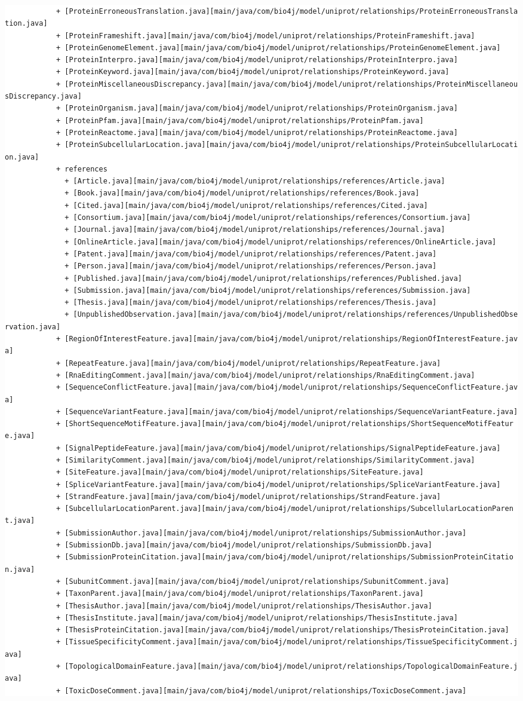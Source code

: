                 + [ProteinErroneousTranslation.java][main/java/com/bio4j/model/uniprot/relationships/ProteinErroneousTranslation.java]
                + [ProteinFrameshift.java][main/java/com/bio4j/model/uniprot/relationships/ProteinFrameshift.java]
                + [ProteinGenomeElement.java][main/java/com/bio4j/model/uniprot/relationships/ProteinGenomeElement.java]
                + [ProteinInterpro.java][main/java/com/bio4j/model/uniprot/relationships/ProteinInterpro.java]
                + [ProteinKeyword.java][main/java/com/bio4j/model/uniprot/relationships/ProteinKeyword.java]
                + [ProteinMiscellaneousDiscrepancy.java][main/java/com/bio4j/model/uniprot/relationships/ProteinMiscellaneousDiscrepancy.java]
                + [ProteinOrganism.java][main/java/com/bio4j/model/uniprot/relationships/ProteinOrganism.java]
                + [ProteinPfam.java][main/java/com/bio4j/model/uniprot/relationships/ProteinPfam.java]
                + [ProteinReactome.java][main/java/com/bio4j/model/uniprot/relationships/ProteinReactome.java]
                + [ProteinSubcellularLocation.java][main/java/com/bio4j/model/uniprot/relationships/ProteinSubcellularLocation.java]
                + references
                  + [Article.java][main/java/com/bio4j/model/uniprot/relationships/references/Article.java]
                  + [Book.java][main/java/com/bio4j/model/uniprot/relationships/references/Book.java]
                  + [Cited.java][main/java/com/bio4j/model/uniprot/relationships/references/Cited.java]
                  + [Consortium.java][main/java/com/bio4j/model/uniprot/relationships/references/Consortium.java]
                  + [Journal.java][main/java/com/bio4j/model/uniprot/relationships/references/Journal.java]
                  + [OnlineArticle.java][main/java/com/bio4j/model/uniprot/relationships/references/OnlineArticle.java]
                  + [Patent.java][main/java/com/bio4j/model/uniprot/relationships/references/Patent.java]
                  + [Person.java][main/java/com/bio4j/model/uniprot/relationships/references/Person.java]
                  + [Published.java][main/java/com/bio4j/model/uniprot/relationships/references/Published.java]
                  + [Submission.java][main/java/com/bio4j/model/uniprot/relationships/references/Submission.java]
                  + [Thesis.java][main/java/com/bio4j/model/uniprot/relationships/references/Thesis.java]
                  + [UnpublishedObservation.java][main/java/com/bio4j/model/uniprot/relationships/references/UnpublishedObservation.java]
                + [RegionOfInterestFeature.java][main/java/com/bio4j/model/uniprot/relationships/RegionOfInterestFeature.java]
                + [RepeatFeature.java][main/java/com/bio4j/model/uniprot/relationships/RepeatFeature.java]
                + [RnaEditingComment.java][main/java/com/bio4j/model/uniprot/relationships/RnaEditingComment.java]
                + [SequenceConflictFeature.java][main/java/com/bio4j/model/uniprot/relationships/SequenceConflictFeature.java]
                + [SequenceVariantFeature.java][main/java/com/bio4j/model/uniprot/relationships/SequenceVariantFeature.java]
                + [ShortSequenceMotifFeature.java][main/java/com/bio4j/model/uniprot/relationships/ShortSequenceMotifFeature.java]
                + [SignalPeptideFeature.java][main/java/com/bio4j/model/uniprot/relationships/SignalPeptideFeature.java]
                + [SimilarityComment.java][main/java/com/bio4j/model/uniprot/relationships/SimilarityComment.java]
                + [SiteFeature.java][main/java/com/bio4j/model/uniprot/relationships/SiteFeature.java]
                + [SpliceVariantFeature.java][main/java/com/bio4j/model/uniprot/relationships/SpliceVariantFeature.java]
                + [StrandFeature.java][main/java/com/bio4j/model/uniprot/relationships/StrandFeature.java]
                + [SubcellularLocationParent.java][main/java/com/bio4j/model/uniprot/relationships/SubcellularLocationParent.java]
                + [SubmissionAuthor.java][main/java/com/bio4j/model/uniprot/relationships/SubmissionAuthor.java]
                + [SubmissionDb.java][main/java/com/bio4j/model/uniprot/relationships/SubmissionDb.java]
                + [SubmissionProteinCitation.java][main/java/com/bio4j/model/uniprot/relationships/SubmissionProteinCitation.java]
                + [SubunitComment.java][main/java/com/bio4j/model/uniprot/relationships/SubunitComment.java]
                + [TaxonParent.java][main/java/com/bio4j/model/uniprot/relationships/TaxonParent.java]
                + [ThesisAuthor.java][main/java/com/bio4j/model/uniprot/relationships/ThesisAuthor.java]
                + [ThesisInstitute.java][main/java/com/bio4j/model/uniprot/relationships/ThesisInstitute.java]
                + [ThesisProteinCitation.java][main/java/com/bio4j/model/uniprot/relationships/ThesisProteinCitation.java]
                + [TissueSpecificityComment.java][main/java/com/bio4j/model/uniprot/relationships/TissueSpecificityComment.java]
                + [TopologicalDomainFeature.java][main/java/com/bio4j/model/uniprot/relationships/TopologicalDomainFeature.java]
                + [ToxicDoseComment.java][main/java/com/bio4j/model/uniprot/relationships/ToxicDoseComment.java]

[main/java/com/bio4j/model/Element.java]: ../../../Element.java.md
[main/java/com/bio4j/model/ElementType.java]: ../../../ElementType.java.md
[main/java/com/bio4j/model/enums/UniprotDBXref.java]: ../../../enums/UniprotDBXref.java.md
[main/java/com/bio4j/model/enzymedb/EnzymeDBModule.java]: ../../../enzymedb/EnzymeDBModule.java.md
[main/java/com/bio4j/model/enzymedb/indexes/ById.java]: ../../../enzymedb/indexes/ById.java.md
[main/java/com/bio4j/model/enzymedb/nodes/Enzyme.java]: ../../../enzymedb/nodes/Enzyme.java.md
[main/java/com/bio4j/model/enzymedb/relationships/EnzymaticActivity.java]: ../../../enzymedb/relationships/EnzymaticActivity.java.md
[main/java/com/bio4j/model/go/GoModule.java]: ../../../go/GoModule.java.md
[main/java/com/bio4j/model/go/indexes/ById.java]: ../../../go/indexes/ById.java.md
[main/java/com/bio4j/model/go/nodes/GoTerm.java]: ../../../go/nodes/GoTerm.java.md
[main/java/com/bio4j/model/go/relationships/HasPartOf.java]: ../../../go/relationships/HasPartOf.java.md
[main/java/com/bio4j/model/go/relationships/IsA.java]: ../../../go/relationships/IsA.java.md
[main/java/com/bio4j/model/go/relationships/NegativelyRegulates.java]: ../../../go/relationships/NegativelyRegulates.java.md
[main/java/com/bio4j/model/go/relationships/PartOf.java]: ../../../go/relationships/PartOf.java.md
[main/java/com/bio4j/model/go/relationships/PositivelyRegulates.java]: ../../../go/relationships/PositivelyRegulates.java.md
[main/java/com/bio4j/model/go/relationships/Regulates.java]: ../../../go/relationships/Regulates.java.md
[main/java/com/bio4j/model/isoforms/IsoformsModule.java]: ../../../isoforms/IsoformsModule.java.md
[main/java/com/bio4j/model/isoforms/nodes/AlternativeProduct.java]: ../../../isoforms/nodes/AlternativeProduct.java.md
[main/java/com/bio4j/model/isoforms/nodes/Isoform.java]: ../../../isoforms/nodes/Isoform.java.md
[main/java/com/bio4j/model/isoforms/relationships/AlternativeProductInitiation.java]: ../../../isoforms/relationships/AlternativeProductInitiation.java.md
[main/java/com/bio4j/model/isoforms/relationships/AlternativeProductPromoter.java]: ../../../isoforms/relationships/AlternativeProductPromoter.java.md
[main/java/com/bio4j/model/isoforms/relationships/AlternativeProductRibosomalFrameshifting.java]: ../../../isoforms/relationships/AlternativeProductRibosomalFrameshifting.java.md
[main/java/com/bio4j/model/isoforms/relationships/AlternativeProductSplicing.java]: ../../../isoforms/relationships/AlternativeProductSplicing.java.md
[main/java/com/bio4j/model/isoforms/relationships/IsoformEventGenerator.java]: ../../../isoforms/relationships/IsoformEventGenerator.java.md
[main/java/com/bio4j/model/Module.java]: ../../../Module.java.md
[main/java/com/bio4j/model/modules.java]: ../../../modules.java.md
[main/java/com/bio4j/model/ncbiTaxonomy/indexes/ById.java]: ../../../ncbiTaxonomy/indexes/ById.java.md
[main/java/com/bio4j/model/ncbiTaxonomy/NcbiTaxonomyModule.java]: ../../../ncbiTaxonomy/NcbiTaxonomyModule.java.md
[main/java/com/bio4j/model/ncbiTaxonomy/nodes/NCBITaxon.java]: ../../../ncbiTaxonomy/nodes/NCBITaxon.java.md
[main/java/com/bio4j/model/ncbiTaxonomy/relationships/Parent.java]: ../../../ncbiTaxonomy/relationships/Parent.java.md
[main/java/com/bio4j/model/Node.java]: ../../../Node.java.md
[main/java/com/bio4j/model/NodeIndex.java]: ../../../NodeIndex.java.md
[main/java/com/bio4j/model/NodeListIndex.java]: ../../../NodeListIndex.java.md
[main/java/com/bio4j/model/NodeType.java]: ../../../NodeType.java.md
[main/java/com/bio4j/model/NodeUniqueIndex.java]: ../../../NodeUniqueIndex.java.md
[main/java/com/bio4j/model/properties/Accession.java]: ../../../properties/Accession.java.md
[main/java/com/bio4j/model/properties/AlternateNames.java]: ../../../properties/AlternateNames.java.md
[main/java/com/bio4j/model/properties/AlternativeAccessions.java]: ../../../properties/AlternativeAccessions.java.md
[main/java/com/bio4j/model/properties/AlternativeIds.java]: ../../../properties/AlternativeIds.java.md
[main/java/com/bio4j/model/properties/CatalyticActivity.java]: ../../../properties/CatalyticActivity.java.md
[main/java/com/bio4j/model/properties/Cofactors.java]: ../../../properties/Cofactors.java.md
[main/java/com/bio4j/model/properties/Comment.java]: ../../../properties/Comment.java.md
[main/java/com/bio4j/model/properties/CommonName.java]: ../../../properties/CommonName.java.md
[main/java/com/bio4j/model/properties/Country.java]: ../../../properties/Country.java.md
[main/java/com/bio4j/model/properties/Date.java]: ../../../properties/Date.java.md
[main/java/com/bio4j/model/properties/Definition.java]: ../../../properties/Definition.java.md
[main/java/com/bio4j/model/properties/DoId.java]: ../../../properties/DoId.java.md
[main/java/com/bio4j/model/properties/EmblCode.java]: ../../../properties/EmblCode.java.md
[main/java/com/bio4j/model/properties/Evidence.java]: ../../../properties/Evidence.java.md
[main/java/com/bio4j/model/properties/Experiments.java]: ../../../properties/Experiments.java.md
[main/java/com/bio4j/model/properties/First.java]: ../../../properties/First.java.md
[main/java/com/bio4j/model/properties/FullName.java]: ../../../properties/FullName.java.md
[main/java/com/bio4j/model/properties/GeneNames.java]: ../../../properties/GeneNames.java.md
[main/java/com/bio4j/model/properties/Id.java]: ../../../properties/Id.java.md
[main/java/com/bio4j/model/properties/Institute.java]: ../../../properties/Institute.java.md
[main/java/com/bio4j/model/properties/Last.java]: ../../../properties/Last.java.md
[main/java/com/bio4j/model/properties/Length.java]: ../../../properties/Length.java.md
[main/java/com/bio4j/model/properties/Locator.java]: ../../../properties/Locator.java.md
[main/java/com/bio4j/model/properties/Mass.java]: ../../../properties/Mass.java.md
[main/java/com/bio4j/model/properties/MedlineId.java]: ../../../properties/MedlineId.java.md
[main/java/com/bio4j/model/properties/ModifiedDate.java]: ../../../properties/ModifiedDate.java.md
[main/java/com/bio4j/model/properties/Name.java]: ../../../properties/Name.java.md
[main/java/com/bio4j/model/properties/NCBITaxonomyId.java]: ../../../properties/NCBITaxonomyId.java.md
[main/java/com/bio4j/model/properties/Note.java]: ../../../properties/Note.java.md
[main/java/com/bio4j/model/properties/Number.java]: ../../../properties/Number.java.md
[main/java/com/bio4j/model/properties/Obsolete.java]: ../../../properties/Obsolete.java.md
[main/java/com/bio4j/model/properties/OfficialName.java]: ../../../properties/OfficialName.java.md
[main/java/com/bio4j/model/properties/PathwayName.java]: ../../../properties/PathwayName.java.md
[main/java/com/bio4j/model/properties/Positions.java]: ../../../properties/Positions.java.md
[main/java/com/bio4j/model/properties/PrositeCrossReferences.java]: ../../../properties/PrositeCrossReferences.java.md
[main/java/com/bio4j/model/properties/PubmedId.java]: ../../../properties/PubmedId.java.md
[main/java/com/bio4j/model/properties/ScientificName.java]: ../../../properties/ScientificName.java.md
[main/java/com/bio4j/model/properties/Sequence.java]: ../../../properties/Sequence.java.md
[main/java/com/bio4j/model/properties/ShortName.java]: ../../../properties/ShortName.java.md
[main/java/com/bio4j/model/properties/Status.java]: ../../../properties/Status.java.md
[main/java/com/bio4j/model/properties/SynonymName.java]: ../../../properties/SynonymName.java.md
[main/java/com/bio4j/model/properties/TaxId.java]: ../../../properties/TaxId.java.md
[main/java/com/bio4j/model/properties/TaxonomicRank.java]: ../../../properties/TaxonomicRank.java.md
[main/java/com/bio4j/model/properties/Title.java]: ../../../properties/Title.java.md
[main/java/com/bio4j/model/properties/Version.java]: ../../../properties/Version.java.md
[main/java/com/bio4j/model/properties/Volume.java]: ../../../properties/Volume.java.md
[main/java/com/bio4j/model/Property.java]: ../../../Property.java.md
[main/java/com/bio4j/model/PropertyType.java]: ../../../PropertyType.java.md
[main/java/com/bio4j/model/proteinInteractions/ProteinInteractionsModule.java]: ../../../proteinInteractions/ProteinInteractionsModule.java.md
[main/java/com/bio4j/model/proteinInteractions/relationships/ProteinIsoformInteraction.java]: ../../../proteinInteractions/relationships/ProteinIsoformInteraction.java.md
[main/java/com/bio4j/model/proteinInteractions/relationships/ProteinProteinInteraction.java]: ../../../proteinInteractions/relationships/ProteinProteinInteraction.java.md
[main/java/com/bio4j/model/refseq/nodes/CDS.java]: ../../../refseq/nodes/CDS.java.md
[main/java/com/bio4j/model/refseq/nodes/Gene.java]: ../../../refseq/nodes/Gene.java.md
[main/java/com/bio4j/model/refseq/nodes/GenomeElement.java]: ../../../refseq/nodes/GenomeElement.java.md
[main/java/com/bio4j/model/refseq/nodes/GenomicFeature.java]: ../../../refseq/nodes/GenomicFeature.java.md
[main/java/com/bio4j/model/refseq/nodes/GenomicFeatureType.java]: ../../../refseq/nodes/GenomicFeatureType.java.md
[main/java/com/bio4j/model/refseq/nodes/MiscRNA.java]: ../../../refseq/nodes/MiscRNA.java.md
[main/java/com/bio4j/model/refseq/nodes/MRNA.java]: ../../../refseq/nodes/MRNA.java.md
[main/java/com/bio4j/model/refseq/nodes/NcRNA.java]: ../../../refseq/nodes/NcRNA.java.md
[main/java/com/bio4j/model/refseq/nodes/RNA.java]: ../../../refseq/nodes/RNA.java.md
[main/java/com/bio4j/model/refseq/nodes/RNAType.java]: ../../../refseq/nodes/RNAType.java.md
[main/java/com/bio4j/model/refseq/nodes/RRNA.java]: ../../../refseq/nodes/RRNA.java.md
[main/java/com/bio4j/model/refseq/nodes/TmRNA.java]: ../../../refseq/nodes/TmRNA.java.md
[main/java/com/bio4j/model/refseq/nodes/TRNA.java]: ../../../refseq/nodes/TRNA.java.md
[main/java/com/bio4j/model/refseq/RefSeqModule.java]: ../../../refseq/RefSeqModule.java.md
[main/java/com/bio4j/model/refseq/relationships/HasCDS.java]: ../../../refseq/relationships/HasCDS.java.md
[main/java/com/bio4j/model/refseq/relationships/HasGene.java]: ../../../refseq/relationships/HasGene.java.md
[main/java/com/bio4j/model/refseq/relationships/HasGenomicFeature.java]: ../../../refseq/relationships/HasGenomicFeature.java.md
[main/java/com/bio4j/model/refseq/relationships/HasGenomicFeatureType.java]: ../../../refseq/relationships/HasGenomicFeatureType.java.md
[main/java/com/bio4j/model/refseq/relationships/HasMiscRNA.java]: ../../../refseq/relationships/HasMiscRNA.java.md
[main/java/com/bio4j/model/refseq/relationships/HasMRNA.java]: ../../../refseq/relationships/HasMRNA.java.md
[main/java/com/bio4j/model/refseq/relationships/HasNcRNA.java]: ../../../refseq/relationships/HasNcRNA.java.md
[main/java/com/bio4j/model/refseq/relationships/HasRRNA.java]: ../../../refseq/relationships/HasRRNA.java.md
[main/java/com/bio4j/model/refseq/relationships/HasTmRNA.java]: ../../../refseq/relationships/HasTmRNA.java.md
[main/java/com/bio4j/model/refseq/relationships/HasTRNA.java]: ../../../refseq/relationships/HasTRNA.java.md
[main/java/com/bio4j/model/Relationship.java]: ../../../Relationship.java.md
[main/java/com/bio4j/model/RelationshipType.java]: ../../../RelationshipType.java.md
[main/java/com/bio4j/model/Retriever.java]: ../../../Retriever.java.md
[main/java/com/bio4j/model/uniprot/nodes/Book.java]: ../../nodes/Book.java.md
[main/java/com/bio4j/model/uniprot/nodes/City.java]: ../../nodes/City.java.md
[main/java/com/bio4j/model/uniprot/nodes/CommentType.java]: ../../nodes/CommentType.java.md
[main/java/com/bio4j/model/uniprot/nodes/Consortium.java]: ../../nodes/Consortium.java.md
[main/java/com/bio4j/model/uniprot/nodes/Country.java]: ../../nodes/Country.java.md
[main/java/com/bio4j/model/uniprot/nodes/Dataset.java]: ../../nodes/Dataset.java.md
[main/java/com/bio4j/model/uniprot/nodes/DB.java]: ../../nodes/DB.java.md
[main/java/com/bio4j/model/uniprot/nodes/FeatureType.java]: ../../nodes/FeatureType.java.md
[main/java/com/bio4j/model/uniprot/nodes/Institute.java]: ../../nodes/Institute.java.md
[main/java/com/bio4j/model/uniprot/nodes/Interpro.java]: ../../nodes/Interpro.java.md
[main/java/com/bio4j/model/uniprot/nodes/Journal.java]: ../../nodes/Journal.java.md
[main/java/com/bio4j/model/uniprot/nodes/Keyword.java]: ../../nodes/Keyword.java.md
[main/java/com/bio4j/model/uniprot/nodes/OnlineArticle.java]: ../../nodes/OnlineArticle.java.md
[main/java/com/bio4j/model/uniprot/nodes/OnlineJournal.java]: ../../nodes/OnlineJournal.java.md
[main/java/com/bio4j/model/uniprot/nodes/Organism.java]: ../../nodes/Organism.java.md
[main/java/com/bio4j/model/uniprot/nodes/Patent.java]: ../../nodes/Patent.java.md
[main/java/com/bio4j/model/uniprot/nodes/Person.java]: ../../nodes/Person.java.md
[main/java/com/bio4j/model/uniprot/nodes/Pfam.java]: ../../nodes/Pfam.java.md
[main/java/com/bio4j/model/uniprot/nodes/Protein.java]: ../../nodes/Protein.java.md
[main/java/com/bio4j/model/uniprot/nodes/Publisher.java]: ../../nodes/Publisher.java.md
[main/java/com/bio4j/model/uniprot/nodes/ReactomeTerm.java]: ../../nodes/ReactomeTerm.java.md
[main/java/com/bio4j/model/uniprot/nodes/references/Articles.java]: ../../nodes/references/Articles.java.md
[main/java/com/bio4j/model/uniprot/nodes/references/Author.java]: ../../nodes/references/Author.java.md
[main/java/com/bio4j/model/uniprot/nodes/references/Books.java]: ../../nodes/references/Books.java.md
[main/java/com/bio4j/model/uniprot/nodes/references/Consortiums.java]: ../../nodes/references/Consortiums.java.md
[main/java/com/bio4j/model/uniprot/nodes/references/Editor.java]: ../../nodes/references/Editor.java.md
[main/java/com/bio4j/model/uniprot/nodes/references/Journals.java]: ../../nodes/references/Journals.java.md
[main/java/com/bio4j/model/uniprot/nodes/references/OnlineArticles.java]: ../../nodes/references/OnlineArticles.java.md
[main/java/com/bio4j/model/uniprot/nodes/references/Patents.java]: ../../nodes/references/Patents.java.md
[main/java/com/bio4j/model/uniprot/nodes/references/Persons.java]: ../../nodes/references/Persons.java.md
[main/java/com/bio4j/model/uniprot/nodes/references/Publication.java]: ../../nodes/references/Publication.java.md
[main/java/com/bio4j/model/uniprot/nodes/references/Reference.java]: ../../nodes/references/Reference.java.md
[main/java/com/bio4j/model/uniprot/nodes/references/Submissions.java]: ../../nodes/references/Submissions.java.md
[main/java/com/bio4j/model/uniprot/nodes/references/Theses.java]: ../../nodes/references/Theses.java.md
[main/java/com/bio4j/model/uniprot/nodes/references/UnpublishedObservations.java]: ../../nodes/references/UnpublishedObservations.java.md
[main/java/com/bio4j/model/uniprot/nodes/SequenceCaution.java]: ../../nodes/SequenceCaution.java.md
[main/java/com/bio4j/model/uniprot/nodes/SubcellularLocation.java]: ../../nodes/SubcellularLocation.java.md
[main/java/com/bio4j/model/uniprot/nodes/Submission.java]: ../../nodes/Submission.java.md
[main/java/com/bio4j/model/uniprot/nodes/Taxon.java]: ../../nodes/Taxon.java.md
[main/java/com/bio4j/model/uniprot/nodes/Thesis.java]: ../../nodes/Thesis.java.md
[main/java/com/bio4j/model/uniprot/nodes/UnpublishedObservation.java]: ../../nodes/UnpublishedObservation.java.md
[main/java/com/bio4j/model/uniprot/relationships/ActiveSiteFeature.java]: ../ActiveSiteFeature.java.md
[main/java/com/bio4j/model/uniprot/relationships/AllergenComment.java]: ../AllergenComment.java.md
[main/java/com/bio4j/model/uniprot/relationships/ArticleJournal.java]: ../ArticleJournal.java.md
[main/java/com/bio4j/model/uniprot/relationships/ArticleProteinCitation.java]: ../ArticleProteinCitation.java.md
[main/java/com/bio4j/model/uniprot/relationships/BasicComment.java]: ../BasicComment.java.md
[main/java/com/bio4j/model/uniprot/relationships/BasicCommentType.java]: ../BasicCommentType.java.md
[main/java/com/bio4j/model/uniprot/relationships/BasicFeature.java]: ../BasicFeature.java.md
[main/java/com/bio4j/model/uniprot/relationships/BasicFeatureType.java]: ../BasicFeatureType.java.md
[main/java/com/bio4j/model/uniprot/relationships/BasicProteinSequenceCaution.java]: ../BasicProteinSequenceCaution.java.md
[main/java/com/bio4j/model/uniprot/relationships/BindingSiteFeature.java]: ../BindingSiteFeature.java.md
[main/java/com/bio4j/model/uniprot/relationships/BioPhysicoChemicalPropertiesComment.java]: ../BioPhysicoChemicalPropertiesComment.java.md
[main/java/com/bio4j/model/uniprot/relationships/BiotechnologyComment.java]: ../BiotechnologyComment.java.md
[main/java/com/bio4j/model/uniprot/relationships/BookAuthor.java]: ../BookAuthor.java.md
[main/java/com/bio4j/model/uniprot/relationships/BookCity.java]: ../BookCity.java.md
[main/java/com/bio4j/model/uniprot/relationships/BookEditor.java]: ../BookEditor.java.md
[main/java/com/bio4j/model/uniprot/relationships/BookProteinCitation.java]: ../BookProteinCitation.java.md
[main/java/com/bio4j/model/uniprot/relationships/BookPublisher.java]: ../BookPublisher.java.md
[main/java/com/bio4j/model/uniprot/relationships/CalciumBindingRegionFeature.java]: ../CalciumBindingRegionFeature.java.md
[main/java/com/bio4j/model/uniprot/relationships/CatalyticActivityComment.java]: ../CatalyticActivityComment.java.md
[main/java/com/bio4j/model/uniprot/relationships/CautionComment.java]: ../CautionComment.java.md
[main/java/com/bio4j/model/uniprot/relationships/ChainFeature.java]: ../ChainFeature.java.md
[main/java/com/bio4j/model/uniprot/relationships/CofactorComment.java]: ../CofactorComment.java.md
[main/java/com/bio4j/model/uniprot/relationships/CoiledCoilRegionFeature.java]: ../CoiledCoilRegionFeature.java.md
[main/java/com/bio4j/model/uniprot/relationships/CompositionallyBiasedRegionFeature.java]: ../CompositionallyBiasedRegionFeature.java.md
[main/java/com/bio4j/model/uniprot/relationships/CrossLinkFeature.java]: ../CrossLinkFeature.java.md
[main/java/com/bio4j/model/uniprot/relationships/DevelopmentalStageComment.java]: ../DevelopmentalStageComment.java.md
[main/java/com/bio4j/model/uniprot/relationships/DiseaseComment.java]: ../DiseaseComment.java.md
[main/java/com/bio4j/model/uniprot/relationships/DisruptionPhenotypeComment.java]: ../DisruptionPhenotypeComment.java.md
[main/java/com/bio4j/model/uniprot/relationships/DisulfideBondFeature.java]: ../DisulfideBondFeature.java.md
[main/java/com/bio4j/model/uniprot/relationships/DnaBindingFeature.java]: ../DnaBindingFeature.java.md
[main/java/com/bio4j/model/uniprot/relationships/DomainComment.java]: ../DomainComment.java.md
[main/java/com/bio4j/model/uniprot/relationships/DomainFeature.java]: ../DomainFeature.java.md
[main/java/com/bio4j/model/uniprot/relationships/EnzymeRegulationComment.java]: ../EnzymeRegulationComment.java.md
[main/java/com/bio4j/model/uniprot/relationships/ErroneousGeneModelPrediction.java]: ../ErroneousGeneModelPrediction.java.md
[main/java/com/bio4j/model/uniprot/relationships/ErroneousInitiation.java]: ../ErroneousInitiation.java.md
[main/java/com/bio4j/model/uniprot/relationships/ErroneousTermination.java]: ../ErroneousTermination.java.md
[main/java/com/bio4j/model/uniprot/relationships/ErroneousTranslation.java]: ../ErroneousTranslation.java.md
[main/java/com/bio4j/model/uniprot/relationships/Frameshift.java]: ../Frameshift.java.md
[main/java/com/bio4j/model/uniprot/relationships/FunctionComment.java]: ../FunctionComment.java.md
[main/java/com/bio4j/model/uniprot/relationships/GlycosylationSiteFeature.java]: ../GlycosylationSiteFeature.java.md
[main/java/com/bio4j/model/uniprot/relationships/HelixFeature.java]: ../HelixFeature.java.md
[main/java/com/bio4j/model/uniprot/relationships/InductionComment.java]: ../InductionComment.java.md
[main/java/com/bio4j/model/uniprot/relationships/InitiatorMethionineFeature.java]: ../InitiatorMethionineFeature.java.md
[main/java/com/bio4j/model/uniprot/relationships/InstituteCountry.java]: ../InstituteCountry.java.md
[main/java/com/bio4j/model/uniprot/relationships/IntramembraneRegionFeature.java]: ../IntramembraneRegionFeature.java.md
[main/java/com/bio4j/model/uniprot/relationships/LipidMoietyBindingRegionFeature.java]: ../LipidMoietyBindingRegionFeature.java.md
[main/java/com/bio4j/model/uniprot/relationships/MassSpectometryComment.java]: ../MassSpectometryComment.java.md
[main/java/com/bio4j/model/uniprot/relationships/MetalIonBindingSiteFeature.java]: ../MetalIonBindingSiteFeature.java.md
[main/java/com/bio4j/model/uniprot/relationships/MiscellaneousComment.java]: ../MiscellaneousComment.java.md
[main/java/com/bio4j/model/uniprot/relationships/MiscellaneousDiscrepancy.java]: ../MiscellaneousDiscrepancy.java.md
[main/java/com/bio4j/model/uniprot/relationships/ModifiedResidueFeature.java]: ../ModifiedResidueFeature.java.md
[main/java/com/bio4j/model/uniprot/relationships/MutagenesisSiteFeature.java]: ../MutagenesisSiteFeature.java.md
[main/java/com/bio4j/model/uniprot/relationships/NonConsecutiveResiduesFeature.java]: ../NonConsecutiveResiduesFeature.java.md
[main/java/com/bio4j/model/uniprot/relationships/NonStandardAminoAcidFeature.java]: ../NonStandardAminoAcidFeature.java.md
[main/java/com/bio4j/model/uniprot/relationships/NonTerminalResidueFeature.java]: ../NonTerminalResidueFeature.java.md
[main/java/com/bio4j/model/uniprot/relationships/NucleotidePhosphateBindingRegionFeature.java]: ../NucleotidePhosphateBindingRegionFeature.java.md
[main/java/com/bio4j/model/uniprot/relationships/OnlineArticleAuthor.java]: ../OnlineArticleAuthor.java.md
[main/java/com/bio4j/model/uniprot/relationships/OnlineArticleJournal.java]: ../OnlineArticleJournal.java.md
[main/java/com/bio4j/model/uniprot/relationships/OnlineArticleProteinCitation.java]: ../OnlineArticleProteinCitation.java.md
[main/java/com/bio4j/model/uniprot/relationships/OnlineInformationComment.java]: ../OnlineInformationComment.java.md
[main/java/com/bio4j/model/uniprot/relationships/PatentAuthor.java]: ../PatentAuthor.java.md
[main/java/com/bio4j/model/uniprot/relationships/PatentProteinCitation.java]: ../PatentProteinCitation.java.md
[main/java/com/bio4j/model/uniprot/relationships/PathwayComment.java]: ../PathwayComment.java.md
[main/java/com/bio4j/model/uniprot/relationships/PeptideFeature.java]: ../PeptideFeature.java.md
[main/java/com/bio4j/model/uniprot/relationships/PharmaceuticalComment.java]: ../PharmaceuticalComment.java.md
[main/java/com/bio4j/model/uniprot/relationships/PolymorphismComment.java]: ../PolymorphismComment.java.md
[main/java/com/bio4j/model/uniprot/relationships/PostTransactionalModificationComment.java]: ../PostTransactionalModificationComment.java.md
[main/java/com/bio4j/model/uniprot/relationships/PropeptideFeature.java]: ../PropeptideFeature.java.md
[main/java/com/bio4j/model/uniprot/relationships/ProteinDataset.java]: ../ProteinDataset.java.md
[main/java/com/bio4j/model/uniprot/relationships/ProteinEnzymaticActivity.java]: ../ProteinEnzymaticActivity.java.md
[main/java/com/bio4j/model/uniprot/relationships/ProteinErroneousGeneModelPrediction.java]: ../ProteinErroneousGeneModelPrediction.java.md
[main/java/com/bio4j/model/uniprot/relationships/ProteinErroneousInitiation.java]: ../ProteinErroneousInitiation.java.md
[main/java/com/bio4j/model/uniprot/relationships/ProteinErroneousTermination.java]: ../ProteinErroneousTermination.java.md
[main/java/com/bio4j/model/uniprot/relationships/ProteinErroneousTranslation.java]: ../ProteinErroneousTranslation.java.md
[main/java/com/bio4j/model/uniprot/relationships/ProteinFrameshift.java]: ../ProteinFrameshift.java.md
[main/java/com/bio4j/model/uniprot/relationships/ProteinGenomeElement.java]: ../ProteinGenomeElement.java.md
[main/java/com/bio4j/model/uniprot/relationships/ProteinInterpro.java]: ../ProteinInterpro.java.md
[main/java/com/bio4j/model/uniprot/relationships/ProteinKeyword.java]: ../ProteinKeyword.java.md
[main/java/com/bio4j/model/uniprot/relationships/ProteinMiscellaneousDiscrepancy.java]: ../ProteinMiscellaneousDiscrepancy.java.md
[main/java/com/bio4j/model/uniprot/relationships/ProteinOrganism.java]: ../ProteinOrganism.java.md
[main/java/com/bio4j/model/uniprot/relationships/ProteinPfam.java]: ../ProteinPfam.java.md
[main/java/com/bio4j/model/uniprot/relationships/ProteinReactome.java]: ../ProteinReactome.java.md
[main/java/com/bio4j/model/uniprot/relationships/ProteinSubcellularLocation.java]: ../ProteinSubcellularLocation.java.md
[main/java/com/bio4j/model/uniprot/relationships/references/Article.java]: Article.java.md
[main/java/com/bio4j/model/uniprot/relationships/references/Book.java]: Book.java.md
[main/java/com/bio4j/model/uniprot/relationships/references/Cited.java]: Cited.java.md
[main/java/com/bio4j/model/uniprot/relationships/references/Consortium.java]: Consortium.java.md
[main/java/com/bio4j/model/uniprot/relationships/references/Journal.java]: Journal.java.md
[main/java/com/bio4j/model/uniprot/relationships/references/OnlineArticle.java]: OnlineArticle.java.md
[main/java/com/bio4j/model/uniprot/relationships/references/Patent.java]: Patent.java.md
[main/java/com/bio4j/model/uniprot/relationships/references/Person.java]: Person.java.md
[main/java/com/bio4j/model/uniprot/relationships/references/Published.java]: Published.java.md
[main/java/com/bio4j/model/uniprot/relationships/references/Submission.java]: Submission.java.md
[main/java/com/bio4j/model/uniprot/relationships/references/Thesis.java]: Thesis.java.md
[main/java/com/bio4j/model/uniprot/relationships/references/UnpublishedObservation.java]: UnpublishedObservation.java.md
[main/java/com/bio4j/model/uniprot/relationships/RegionOfInterestFeature.java]: ../RegionOfInterestFeature.java.md
[main/java/com/bio4j/model/uniprot/relationships/RepeatFeature.java]: ../RepeatFeature.java.md
[main/java/com/bio4j/model/uniprot/relationships/RnaEditingComment.java]: ../RnaEditingComment.java.md
[main/java/com/bio4j/model/uniprot/relationships/SequenceConflictFeature.java]: ../SequenceConflictFeature.java.md
[main/java/com/bio4j/model/uniprot/relationships/SequenceVariantFeature.java]: ../SequenceVariantFeature.java.md
[main/java/com/bio4j/model/uniprot/relationships/ShortSequenceMotifFeature.java]: ../ShortSequenceMotifFeature.java.md
[main/java/com/bio4j/model/uniprot/relationships/SignalPeptideFeature.java]: ../SignalPeptideFeature.java.md
[main/java/com/bio4j/model/uniprot/relationships/SimilarityComment.java]: ../SimilarityComment.java.md
[main/java/com/bio4j/model/uniprot/relationships/SiteFeature.java]: ../SiteFeature.java.md
[main/java/com/bio4j/model/uniprot/relationships/SpliceVariantFeature.java]: ../SpliceVariantFeature.java.md
[main/java/com/bio4j/model/uniprot/relationships/StrandFeature.java]: ../StrandFeature.java.md
[main/java/com/bio4j/model/uniprot/relationships/SubcellularLocationParent.java]: ../SubcellularLocationParent.java.md
[main/java/com/bio4j/model/uniprot/relationships/SubmissionAuthor.java]: ../SubmissionAuthor.java.md
[main/java/com/bio4j/model/uniprot/relationships/SubmissionDb.java]: ../SubmissionDb.java.md
[main/java/com/bio4j/model/uniprot/relationships/SubmissionProteinCitation.java]: ../SubmissionProteinCitation.java.md
[main/java/com/bio4j/model/uniprot/relationships/SubunitComment.java]: ../SubunitComment.java.md
[main/java/com/bio4j/model/uniprot/relationships/TaxonParent.java]: ../TaxonParent.java.md
[main/java/com/bio4j/model/uniprot/relationships/ThesisAuthor.java]: ../ThesisAuthor.java.md
[main/java/com/bio4j/model/uniprot/relationships/ThesisInstitute.java]: ../ThesisInstitute.java.md
[main/java/com/bio4j/model/uniprot/relationships/ThesisProteinCitation.java]: ../ThesisProteinCitation.java.md
[main/java/com/bio4j/model/uniprot/relationships/TissueSpecificityComment.java]: ../TissueSpecificityComment.java.md
[main/java/com/bio4j/model/uniprot/relationships/TopologicalDomainFeature.java]: ../TopologicalDomainFeature.java.md
[main/java/com/bio4j/model/uniprot/relationships/ToxicDoseComment.java]: ../ToxicDoseComment.java.md
[main/java/com/bio4j/model/uniprot/relationships/TransitPeptideFeature.java]: ../TransitPeptideFeature.java.md
[main/java/com/bio4j/model/uniprot/relationships/TransmembraneRegionFeature.java]: ../TransmembraneRegionFeature.java.md
[main/java/com/bio4j/model/uniprot/relationships/TurnFeature.java]: ../TurnFeature.java.md
[main/java/com/bio4j/model/uniprot/relationships/UnpublishedObservationAuthor.java]: ../UnpublishedObservationAuthor.java.md
[main/java/com/bio4j/model/uniprot/relationships/UnpublishedObservationProteinCitation.java]: ../UnpublishedObservationProteinCitation.java.md
[main/java/com/bio4j/model/uniprot/relationships/UnsureResidueFeature.java]: ../UnsureResidueFeature.java.md
[main/java/com/bio4j/model/uniprot/relationships/ZincFingerRegionFeature.java]: ../ZincFingerRegionFeature.java.md
[main/java/com/bio4j/model/uniprot/UniProtModule.java]: ../../UniProtModule.java.md
[main/java/com/bio4j/model/uniprot_go/relationships/GoAnnotation.java]: ../../../uniprot_go/relationships/GoAnnotation.java.md
[main/java/com/bio4j/model/uniprot_go/UniProt_GoModule.java]: ../../../uniprot_go/UniProt_GoModule.java.md
[main/java/com/bio4j/model/uniprot_isoforms/relationships/ProteinIsoform.java]: ../../../uniprot_isoforms/relationships/ProteinIsoform.java.md
[main/java/com/bio4j/model/uniprot_ncbiTaxonomy/relationships/OrganismNCBITaxon.java]: ../../../uniprot_ncbiTaxonomy/relationships/OrganismNCBITaxon.java.md
[main/java/com/bio4j/model/uniprot_ncbiTaxonomy/UniProt_NcbiTaxonomyModule.java]: ../../../uniprot_ncbiTaxonomy/UniProt_NcbiTaxonomyModule.java.md
[main/java/com/bio4j/model/uniref/relationships/UniRef100Member.java]: ../../../uniref/relationships/UniRef100Member.java.md
[main/java/com/bio4j/model/uniref/relationships/UniRef50Member.java]: ../../../uniref/relationships/UniRef50Member.java.md
[main/java/com/bio4j/model/uniref/relationships/UniRef90Member.java]: ../../../uniref/relationships/UniRef90Member.java.md
[main/java/com/bio4j/model/uniref/UniRefModule.java]: ../../../uniref/UniRefModule.java.md
[main/java/com/bio4j/model/util/AlternativeProductRetriever.java]: ../../../util/AlternativeProductRetriever.java.md
[main/java/com/bio4j/model/util/ArticleRetriever.java]: ../../../util/ArticleRetriever.java.md
[main/java/com/bio4j/model/util/BookRetriever.java]: ../../../util/BookRetriever.java.md
[main/java/com/bio4j/model/util/ByTaxId.java]: ../../../util/ByTaxId.java.md
[main/java/com/bio4j/model/util/CityRetriever.java]: ../../../util/CityRetriever.java.md
[main/java/com/bio4j/model/util/CommentTypeRetriever.java]: ../../../util/CommentTypeRetriever.java.md
[main/java/com/bio4j/model/util/ConsortiumRetriever.java]: ../../../util/ConsortiumRetriever.java.md
[main/java/com/bio4j/model/util/CountryRetriever.java]: ../../../util/CountryRetriever.java.md
[main/java/com/bio4j/model/util/DatasetRetriever.java]: ../../../util/DatasetRetriever.java.md
[main/java/com/bio4j/model/util/DBRetriever.java]: ../../../util/DBRetriever.java.md
[main/java/com/bio4j/model/util/EnzymeRetriever.java]: ../../../util/EnzymeRetriever.java.md
[main/java/com/bio4j/model/util/FeatureTypeRetriever.java]: ../../../util/FeatureTypeRetriever.java.md
[main/java/com/bio4j/model/util/GenomeElementRetriever.java]: ../../../util/GenomeElementRetriever.java.md
[main/java/com/bio4j/model/util/GoTermRetriever.java]: ../../../util/GoTermRetriever.java.md
[main/java/com/bio4j/model/util/InstituteRetriever.java]: ../../../util/InstituteRetriever.java.md
[main/java/com/bio4j/model/util/InterproRetriever.java]: ../../../util/InterproRetriever.java.md
[main/java/com/bio4j/model/util/IsoformRetriever.java]: ../../../util/IsoformRetriever.java.md
[main/java/com/bio4j/model/util/JournalRetriever.java]: ../../../util/JournalRetriever.java.md
[main/java/com/bio4j/model/util/KeywordRetriever.java]: ../../../util/KeywordRetriever.java.md
[main/java/com/bio4j/model/util/NCBITaxonRetriever.java]: ../../../util/NCBITaxonRetriever.java.md
[main/java/com/bio4j/model/util/NodeIndex.java]: ../../../util/NodeIndex.java.md
[main/java/com/bio4j/model/util/NodeRetriever.java]: ../../../util/NodeRetriever.java.md
[main/java/com/bio4j/model/util/OnlineArticleRetriever.java]: ../../../util/OnlineArticleRetriever.java.md
[main/java/com/bio4j/model/util/OnlineJournalRetriever.java]: ../../../util/OnlineJournalRetriever.java.md
[main/java/com/bio4j/model/util/OrganismRetriever.java]: ../../../util/OrganismRetriever.java.md
[main/java/com/bio4j/model/util/PatentRetriever.java]: ../../../util/PatentRetriever.java.md
[main/java/com/bio4j/model/util/PersonRetriever.java]: ../../../util/PersonRetriever.java.md
[main/java/com/bio4j/model/util/PfamRetriever.java]: ../../../util/PfamRetriever.java.md
[main/java/com/bio4j/model/util/ProteinRetriever.java]: ../../../util/ProteinRetriever.java.md
[main/java/com/bio4j/model/util/PublisherRetriever.java]: ../../../util/PublisherRetriever.java.md
[main/java/com/bio4j/model/util/ReactomeTermRetriever.java]: ../../../util/ReactomeTermRetriever.java.md
[main/java/com/bio4j/model/util/RelationshipRetriever.java]: ../../../util/RelationshipRetriever.java.md
[main/java/com/bio4j/model/util/SequenceCautionRetriever.java]: ../../../util/SequenceCautionRetriever.java.md
[main/java/com/bio4j/model/util/SubcellularLocationRetriever.java]: ../../../util/SubcellularLocationRetriever.java.md
[main/java/com/bio4j/model/util/SubmissionRetriever.java]: ../../../util/SubmissionRetriever.java.md
[main/java/com/bio4j/model/util/TaxonRetriever.java]: ../../../util/TaxonRetriever.java.md
[main/java/com/bio4j/model/util/ThesisRetriever.java]: ../../../util/ThesisRetriever.java.md